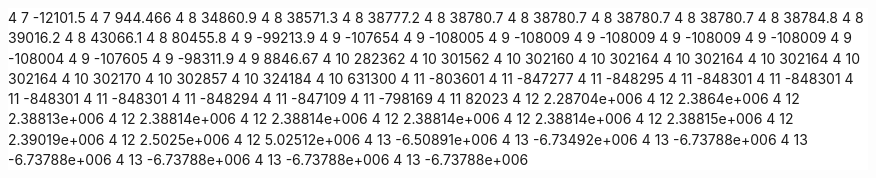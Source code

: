 4 7 -12101.5
4 7 944.466
4 8 34860.9
4 8 38571.3
4 8 38777.2
4 8 38780.7
4 8 38780.7
4 8 38780.7
4 8 38780.7
4 8 38784.8
4 8 39016.2
4 8 43066.1
4 8 80455.8
4 9 -99213.9
4 9 -107654
4 9 -108005
4 9 -108009
4 9 -108009
4 9 -108009
4 9 -108009
4 9 -108004
4 9 -107605
4 9 -98311.9
4 9 8846.67
4 10 282362
4 10 301562
4 10 302160
4 10 302164
4 10 302164
4 10 302164
4 10 302164
4 10 302170
4 10 302857
4 10 324184
4 10 631300
4 11 -803601
4 11 -847277
4 11 -848295
4 11 -848301
4 11 -848301
4 11 -848301
4 11 -848301
4 11 -848294
4 11 -847109
4 11 -798169
4 11 82023
4 12 2.28704e+006
4 12 2.3864e+006
4 12 2.38813e+006
4 12 2.38814e+006
4 12 2.38814e+006
4 12 2.38814e+006
4 12 2.38814e+006
4 12 2.38815e+006
4 12 2.39019e+006
4 12 2.5025e+006
4 12 5.02512e+006
4 13 -6.50891e+006
4 13 -6.73492e+006
4 13 -6.73788e+006
4 13 -6.73788e+006
4 13 -6.73788e+006
4 13 -6.73788e+006
4 13 -6.73788e+006
